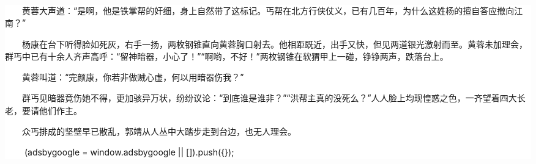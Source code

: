 　　黄蓉大声道：“是啊，他是铁掌帮的奸细，身上自然带了这标记。丐帮在北方行侠仗义，已有几百年，为什么这姓杨的擅自答应撤向江南？”

　　杨康在台下听得脸如死灰，右手一扬，两枚钢锥直向黄蓉胸口射去。他相距既近，出手又快，但见两道银光激射而至。黄蓉未加理会，群丐中已有十余人齐声高呼：“留神暗器，小心了！”“啊哟，不好！”两枚钢锥在软猬甲上一碰，铮铮两声，跌落台上。

　　黄蓉叫道：“完颜康，你若非做贼心虚，何以用暗器伤我？”

　　群丐见暗器竟伤她不得，更加骇异万状，纷纷议论：“到底谁是谁非？”“洪帮主真的没死么？”人人脸上均现惶惑之色，一齐望着四大长老，要请他们作主。

　　众丐排成的坚壁早已散乱，郭靖从人丛中大踏步走到台边，也无人理会。

　　&#13; (adsbygoogle = window.adsbygoogle || []).push({});&#13;
